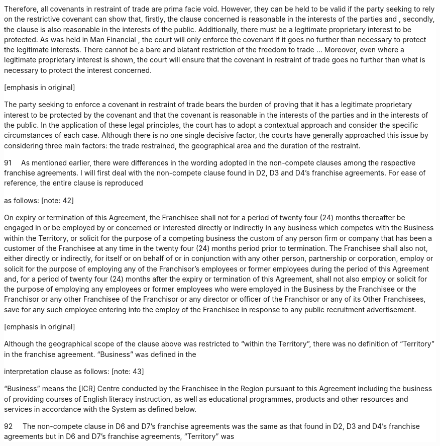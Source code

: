  Therefore, all covenants in restraint of trade are prima facie void. However, they can be held to be valid if the party seeking to rely on the restrictive covenant can show that, firstly, the clause concerned is reasonable in the interests of the parties and , secondly, the clause is also reasonable in the interests of the public. Additionally, there must be a legitimate proprietary interest to be protected. As was held in Man Financial , the court will only enforce the covenant if it goes no further than necessary to protect the legitimate interests. There cannot be a bare and blatant restriction of the freedom to trade ... Moreover, even where a legitimate proprietary interest is shown, the court will ensure that the covenant in restraint of trade goes no further than what is necessary to protect the interest concerned. 


 [emphasis in original] 

The party seeking to enforce a covenant in restraint of trade bears the burden of proving that it has a legitimate proprietary interest to be protected by the covenant and that the covenant is reasonable in the interests of the parties and in the interests of the public. In the application of these legal principles, the court has to adopt a contextual approach and consider the specific circumstances of each case. Although there is no one single decisive factor, the courts have generally approached this issue by considering three main factors: the trade restrained, the geographical area and the duration of the restraint. 

91     As mentioned earlier, there were differences in the wording adopted in the non-compete clauses among the respective franchise agreements. I will first deal with the non-compete clause found in D2, D3 and D4’s franchise agreements. For ease of reference, the entire clause is reproduced 

as follows: [note: 42] 

 On expiry or termination of this Agreement, the Franchisee shall not for a period of twenty four (24) months thereafter be engaged in or be employed by or concerned or interested directly or indirectly in any business which competes with the Business within the Territory, or solicit for the purpose of a competing business the custom of any person firm or company that has been a customer of the Franchisee at any time in the twenty four (24) months period prior to termination. The Franchisee shall also not, either directly or indirectly, for itself or on behalf of or in conjunction with any other person, partnership or corporation, employ or solicit for the purpose of employing any of the Franchisor’s employees or former employees during the period of this Agreement and, for a period of twenty four (24) months after the expiry or termination of this Agreement, shall not also employ or solicit for the purpose of employing any employees or former employees who were employed in the Business by the Franchisee or the Franchisor or any other Franchisee of the Franchisor or any director or officer of the Franchisor or any of its Other Franchisees, save for any such employee entering into the employ of the Franchisee in response to any public recruitment advertisement. 

 [emphasis in original] 

Although the geographical scope of the clause above was restricted to “within the Territory”, there was no definition of “Territory” in the franchise agreement. “Business” was defined in the 

interpretation clause as follows: [note: 43] 

 “Business” means the [ICR] Centre conducted by the Franchisee in the Region pursuant to this Agreement including the business of providing courses of English literacy instruction, as well as educational programmes, products and other resources and services in accordance with the System as defined below. 

92     The non-compete clause in D6 and D7’s franchise agreements was the same as that found in D2, D3 and D4’s franchise agreements but in D6 and D7’s franchise agreements, “Territory” was 
